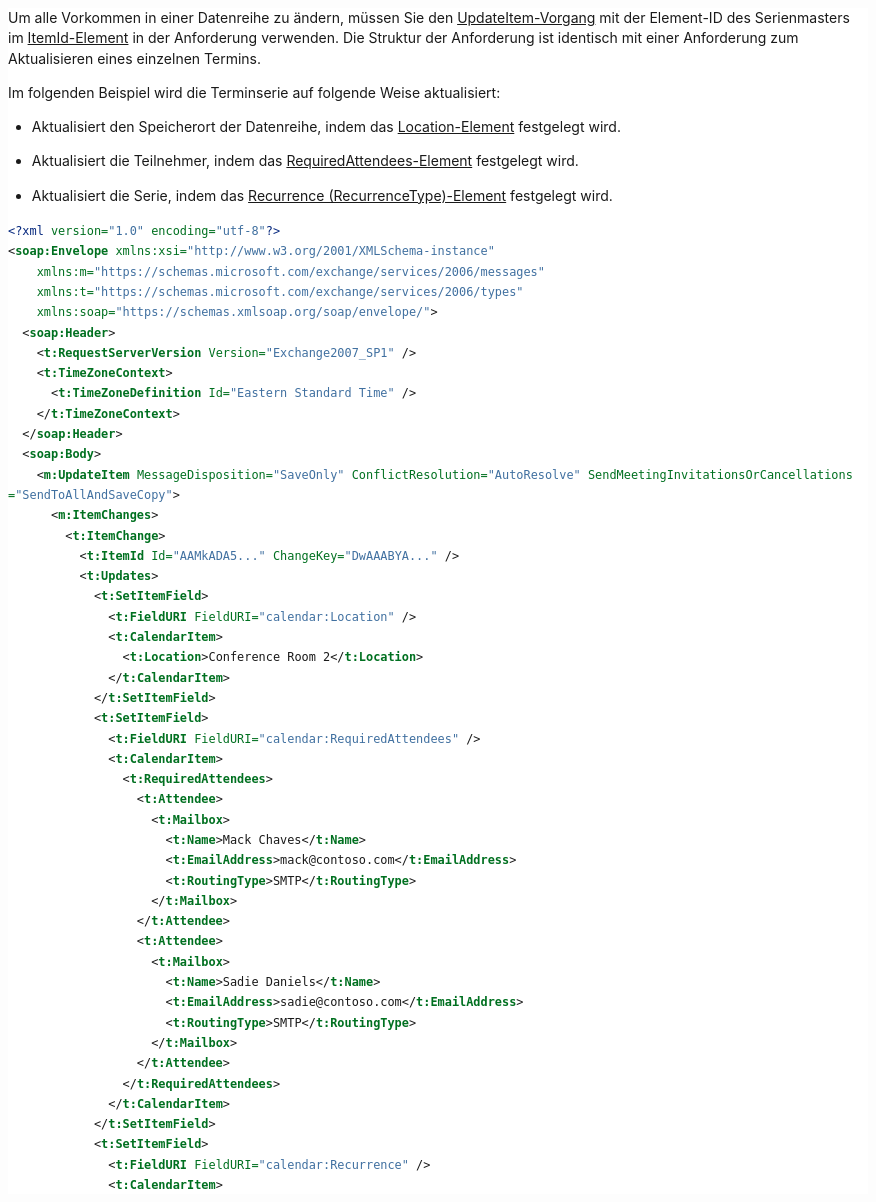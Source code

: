 Um alle Vorkommen in einer Datenreihe zu ändern, müssen Sie den [UpdateItem-Vorgang](https://msdn.microsoft.com/library/5d027523-e0bc-4da2-b60b-0cb9fc1fdfe4%28Office.15%29.aspx) mit der Element-ID des Serienmasters im [ItemId-Element](https://msdn.microsoft.com/library/3350b597-57a0-4961-8f44-8624946719b4%28Office.15%29.aspx) in der Anforderung verwenden. Die Struktur der Anforderung ist identisch mit einer Anforderung zum Aktualisieren eines einzelnen Termins. 
  
Im folgenden Beispiel wird die Terminserie auf folgende Weise aktualisiert:
  
- Aktualisiert den Speicherort der Datenreihe, indem das [Location-Element](https://msdn.microsoft.com/library/3fcf7133-ae1c-47b4-a187-660045f71df0%28Office.15%29.aspx) festgelegt wird. 
    
- Aktualisiert die Teilnehmer, indem das [RequiredAttendees-Element](https://msdn.microsoft.com/library/422f8d44-b0eb-49ca-af0f-0e22b54c78d2%28Office.15%29.aspx) festgelegt wird. 
    
- Aktualisiert die Serie, indem das [Recurrence (RecurrenceType)-Element](https://msdn.microsoft.com/library/3d1c2c1c-4103-47ce-ad3c-ad16ec6e9b12%28Office.15%29.aspx) festgelegt wird. 
    
```XML
<?xml version="1.0" encoding="utf-8"?>
<soap:Envelope xmlns:xsi="http://www.w3.org/2001/XMLSchema-instance" 
    xmlns:m="https://schemas.microsoft.com/exchange/services/2006/messages" 
    xmlns:t="https://schemas.microsoft.com/exchange/services/2006/types" 
    xmlns:soap="https://schemas.xmlsoap.org/soap/envelope/">
  <soap:Header>
    <t:RequestServerVersion Version="Exchange2007_SP1" />
    <t:TimeZoneContext>
      <t:TimeZoneDefinition Id="Eastern Standard Time" />
    </t:TimeZoneContext>
  </soap:Header>
  <soap:Body>
    <m:UpdateItem MessageDisposition="SaveOnly" ConflictResolution="AutoResolve" SendMeetingInvitationsOrCancellations="SendToAllAndSaveCopy">
      <m:ItemChanges>
        <t:ItemChange>
          <t:ItemId Id="AAMkADA5..." ChangeKey="DwAAABYA..." />
          <t:Updates>
            <t:SetItemField>
              <t:FieldURI FieldURI="calendar:Location" />
              <t:CalendarItem>
                <t:Location>Conference Room 2</t:Location>
              </t:CalendarItem>
            </t:SetItemField>
            <t:SetItemField>
              <t:FieldURI FieldURI="calendar:RequiredAttendees" />
              <t:CalendarItem>
                <t:RequiredAttendees>
                  <t:Attendee>
                    <t:Mailbox>
                      <t:Name>Mack Chaves</t:Name>
                      <t:EmailAddress>mack@contoso.com</t:EmailAddress>
                      <t:RoutingType>SMTP</t:RoutingType>
                    </t:Mailbox>
                  </t:Attendee>
                  <t:Attendee>
                    <t:Mailbox>
                      <t:Name>Sadie Daniels</t:Name>
                      <t:EmailAddress>sadie@contoso.com</t:EmailAddress>
                      <t:RoutingType>SMTP</t:RoutingType>
                    </t:Mailbox>
                  </t:Attendee>
                </t:RequiredAttendees>
              </t:CalendarItem>
            </t:SetItemField>
            <t:SetItemField>
              <t:FieldURI FieldURI="calendar:Recurrence" />
              <t:CalendarItem>
```